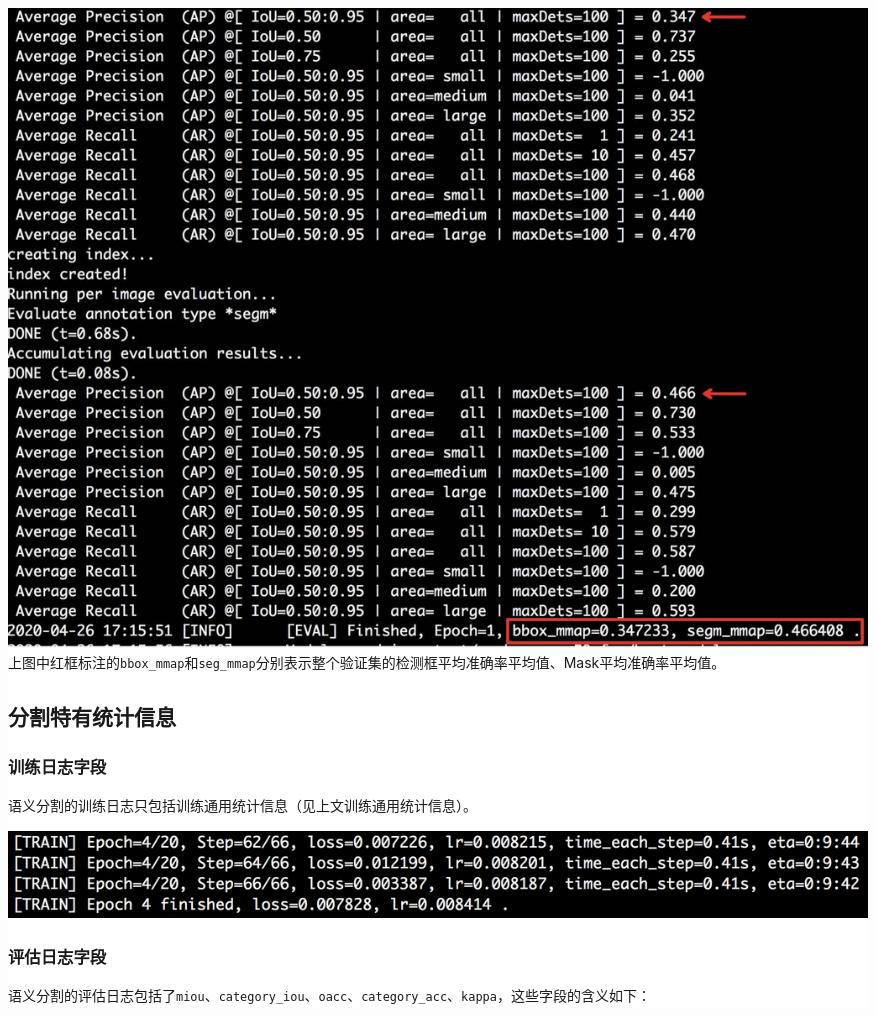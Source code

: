 ![](images/mask_eval.png)
上图中红框标注的`bbox_mmap`和`seg_mmap`分别表示整个验证集的检测框平均准确率平均值、Mask平均准确率平均值。

## 分割特有统计信息

### 训练日志字段

语义分割的训练日志只包括训练通用统计信息（见上文训练通用统计信息）。

![](images/seg_train.png)

### 评估日志字段

语义分割的评估日志包括了`miou`、`category_iou`、`oacc`、`category_acc`、`kappa`，这些字段的含义如下：
